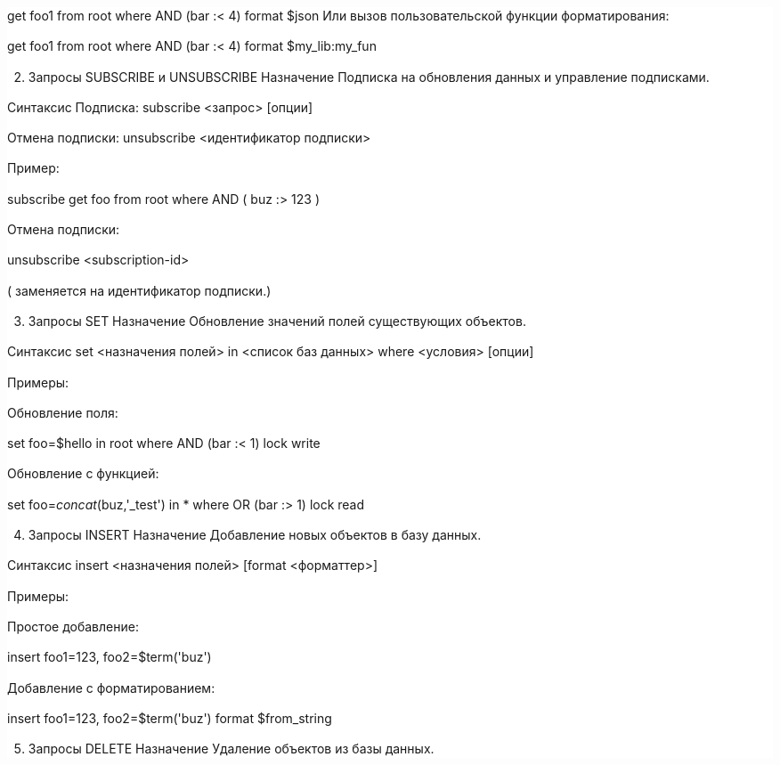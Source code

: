 get foo1 from root where AND (bar :\< 4) format $json
Или вызов пользовательской функции форматирования:

get foo1 from root where AND (bar :\< 4) format $my_lib:my_fun

2. Запросы SUBSCRIBE и UNSUBSCRIBE
Назначение
Подписка на обновления данных и управление подписками.

Синтаксис
Подписка:
subscribe \<запрос> [опции]

Отмена подписки:
unsubscribe \<идентификатор подписки>

Пример:

subscribe get foo from root where AND ( buz :> 123 )

Отмена подписки:

unsubscribe \<subscription-id>

(<subscription-id> заменяется на идентификатор подписки.)

3. Запросы SET
Назначение
Обновление значений полей существующих объектов.

Синтаксис
set \<назначения полей> in \<список баз данных> where \<условия> [опции]

Примеры:

Обновление поля:

set foo=$hello in root where AND (bar :\< 1) lock write

Обновление с функцией:

set foo=$concat($buz,'_test') in * where OR (bar :> 1) lock read

4. Запросы INSERT
Назначение
Добавление новых объектов в базу данных.

Синтаксис
insert \<назначения полей> [format \<форматтер>]

Примеры:

Простое добавление:

insert foo1=123, foo2=$term('buz')

Добавление с форматированием:

insert foo1=123, foo2=$term('buz') format $from_string

5. Запросы DELETE
Назначение
Удаление объектов из базы данных.
